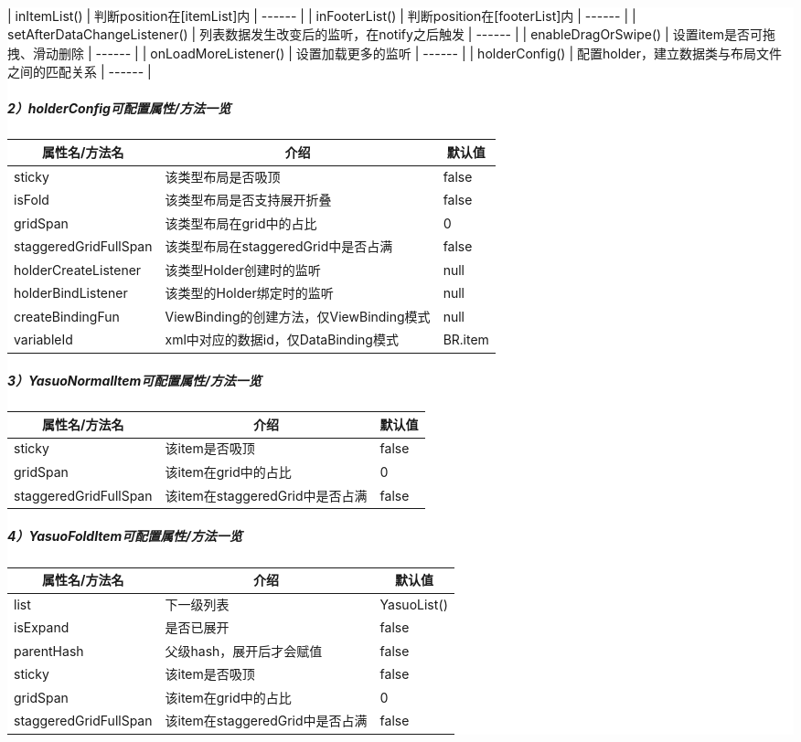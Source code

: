 | inItemList() | 判断position在[itemList]内 | ------ |
| inFooterList() | 判断position在[footerList]内 | ------ |
| setAfterDataChangeListener() | 列表数据发生改变后的监听，在notify之后触发 | ------ |
| enableDragOrSwipe() | 设置item是否可拖拽、滑动删除 | ------ |
| onLoadMoreListener() | 设置加载更多的监听 | ------ |
| holderConfig() | 配置holder，建立数据类与布局文件之间的匹配关系 | ------ |


##### 2）holderConfig可配置属性/方法一览
| 属性名/方法名 | 介绍 |默认值|
| ------ | ------ | ------ |
| sticky | 该类型布局是否吸顶 | false |
| isFold | 该类型布局是否支持展开折叠 | false |
| gridSpan | 该类型布局在grid中的占比 | 0 |
| staggeredGridFullSpan | 该类型布局在staggeredGrid中是否占满 | false |
| holderCreateListener | 该类型Holder创建时的监听 | null |
| holderBindListener | 该类型的Holder绑定时的监听 | null |
| createBindingFun | ViewBinding的创建方法，仅ViewBinding模式 | null |
| variableId | xml中对应的数据id，仅DataBinding模式 | BR.item |

##### 3）YasuoNormalItem可配置属性/方法一览
| 属性名/方法名 | 介绍 |默认值|
| ------ | ------ | ------ |
| sticky | 该item是否吸顶 | false |
| gridSpan | 该item在grid中的占比 | 0 |
| staggeredGridFullSpan | 该item在staggeredGrid中是否占满 | false |

##### 4）YasuoFoldItem可配置属性/方法一览
| 属性名/方法名 | 介绍 |默认值|
| ------ | ------ | ------ |
| list | 下一级列表 | YasuoList<YasuoFoldItem>() |
| isExpand | 是否已展开 | false |
| parentHash | 父级hash，展开后才会赋值 | false |
| sticky | 该item是否吸顶 | false |
| gridSpan | 该item在grid中的占比 | 0 |
| staggeredGridFullSpan | 该item在staggeredGrid中是否占满 | false |
